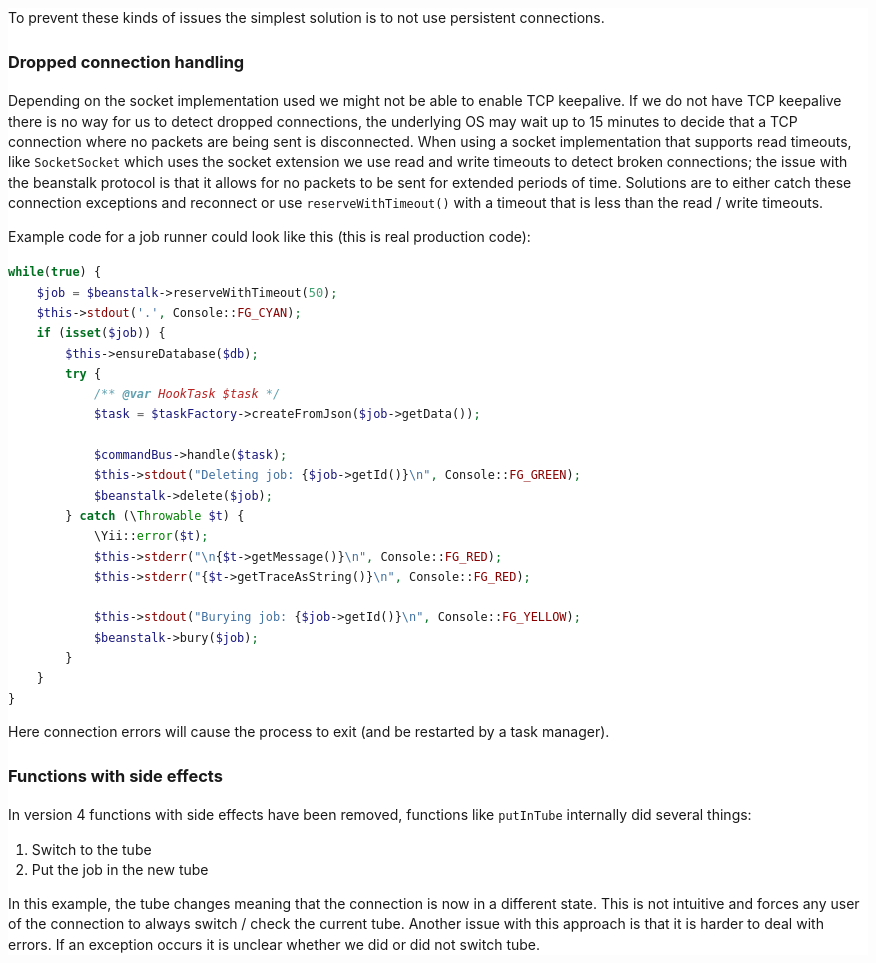 To prevent these kinds of issues the simplest solution is to not use persistent connections.

### Dropped connection handling
Depending on the socket implementation used we might not be able to enable TCP keepalive. If we do not have TCP keepalive
there is no way for us to detect dropped connections, the underlying OS may wait up to 15 minutes to decide that a TCP
connection where no packets are being sent is disconnected. 
When using a socket implementation that supports read timeouts, like `SocketSocket` which uses the socket extension we 
use read and write timeouts to detect broken connections; the issue with the beanstalk protocol is that it allows for
no packets to be sent for extended periods of time. Solutions are to either catch these connection exceptions and reconnect
or use `reserveWithTimeout()` with a timeout that is less than the read / write timeouts.  

Example code for a job runner could look like this (this is real production code):
```php
while(true) {
    $job = $beanstalk->reserveWithTimeout(50);
    $this->stdout('.', Console::FG_CYAN);
    if (isset($job)) {
        $this->ensureDatabase($db);
        try {
            /** @var HookTask $task */
            $task = $taskFactory->createFromJson($job->getData());

            $commandBus->handle($task);
            $this->stdout("Deleting job: {$job->getId()}\n", Console::FG_GREEN);
            $beanstalk->delete($job);
        } catch (\Throwable $t) {
            \Yii::error($t);
            $this->stderr("\n{$t->getMessage()}\n", Console::FG_RED);
            $this->stderr("{$t->getTraceAsString()}\n", Console::FG_RED);

            $this->stdout("Burying job: {$job->getId()}\n", Console::FG_YELLOW);
            $beanstalk->bury($job);
        }
    }
}
```
Here connection errors will cause the process to exit (and be restarted by a task manager).   

### Functions with side effects
In version 4 functions with side effects have been removed, functions like `putInTube` internally did several things:
1. Switch to the tube
2. Put the job in the new tube

In this example, the tube changes meaning that the connection is now in a different state. This is not intuitive and forces
any user of the connection to always switch / check the current tube.
Another issue with this approach is that it is harder to deal with errors. If an exception occurs it is unclear whether 
we did or did not switch tube.
